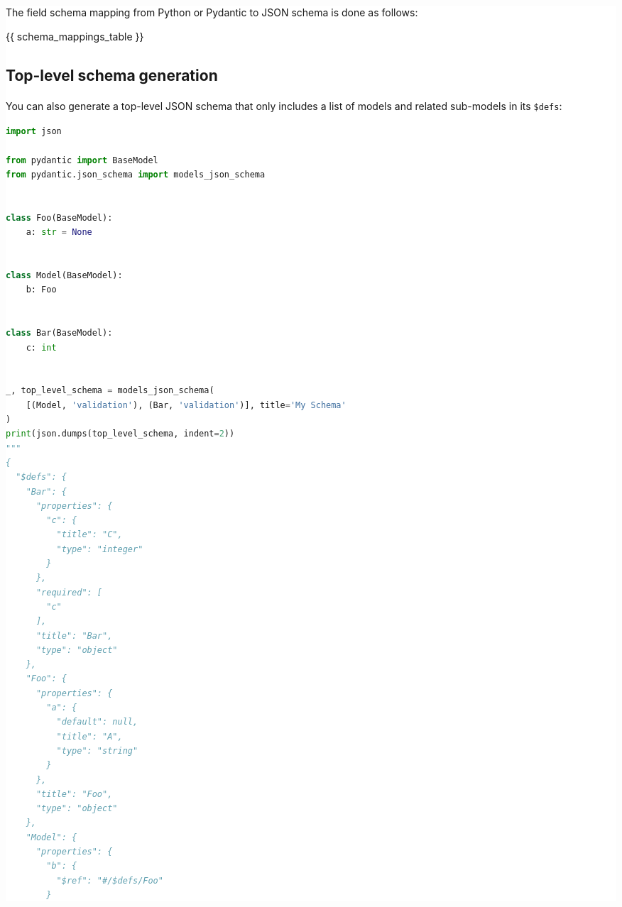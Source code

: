 The field schema mapping from Python or Pydantic to JSON schema is done as follows:

{{ schema_mappings_table }}

## Top-level schema generation

You can also generate a top-level JSON schema that only includes a list of models and related
sub-models in its `$defs`:

```python {output="json"}
import json

from pydantic import BaseModel
from pydantic.json_schema import models_json_schema


class Foo(BaseModel):
    a: str = None


class Model(BaseModel):
    b: Foo


class Bar(BaseModel):
    c: int


_, top_level_schema = models_json_schema(
    [(Model, 'validation'), (Bar, 'validation')], title='My Schema'
)
print(json.dumps(top_level_schema, indent=2))
"""
{
  "$defs": {
    "Bar": {
      "properties": {
        "c": {
          "title": "C",
          "type": "integer"
        }
      },
      "required": [
        "c"
      ],
      "title": "Bar",
      "type": "object"
    },
    "Foo": {
      "properties": {
        "a": {
          "default": null,
          "title": "A",
          "type": "string"
        }
      },
      "title": "Foo",
      "type": "object"
    },
    "Model": {
      "properties": {
        "b": {
          "$ref": "#/$defs/Foo"
        }
```